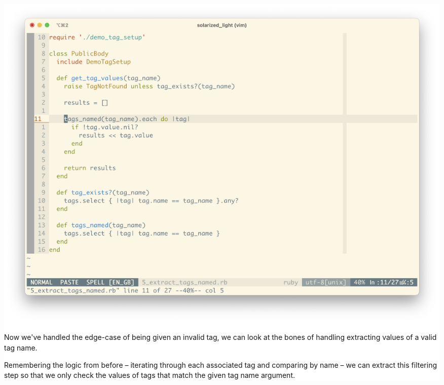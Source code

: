 ![Screenshot 6 from Programming for Humans Demo](/images/posts/programming-for-humans-demo-6.png)

Now we've handled the edge-case of being given an invalid tag, we can look at the bones of handling extracting values of a valid tag name.

Remembering the logic from before – iterating through each associated tag and comparing by name – we can extract this filtering step so that we only check the values of tags that match the given tag name argument.
